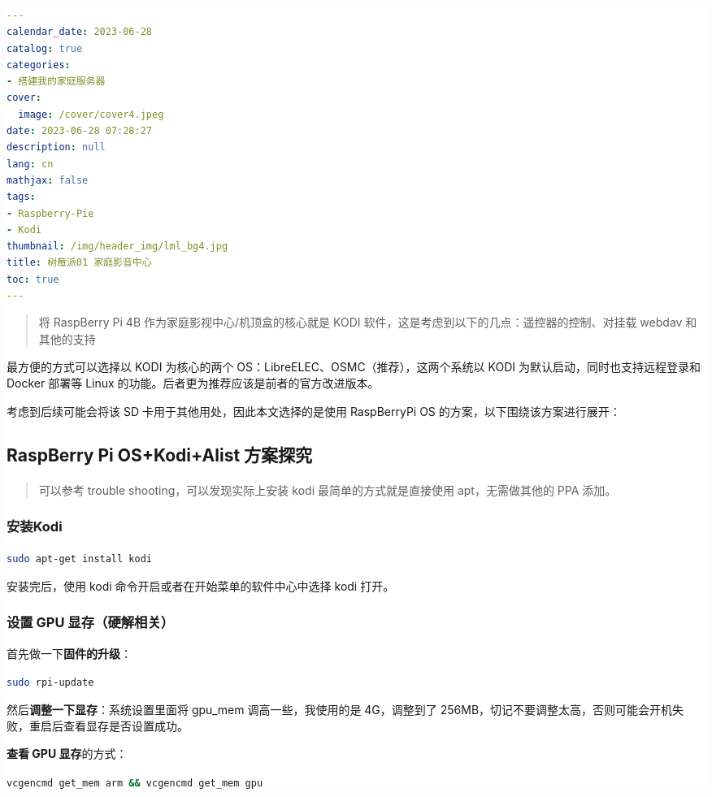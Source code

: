 ```yaml
---
calendar_date: 2023-06-28
catalog: true
categories:
- 搭建我的家庭服务器
cover:
  image: /cover/cover4.jpeg
date: 2023-06-28 07:28:27
description: null
lang: cn
mathjax: false
tags:
- Raspberry-Pie
- Kodi
thumbnail: /img/header_img/lml_bg4.jpg
title: 树莓派01 家庭影音中心
toc: true
---
```


> 将 RaspBerry Pi 4B 作为家庭影视中心/机顶盒的核心就是 KODI 软件，这是考虑到以下的几点：遥控器的控制、对挂载 webdav 和其他的支持

最方便的方式可以选择以 KODI 为核心的两个 OS：LibreELEC、OSMC（推荐），这两个系统以 KODI 为默认启动，同时也支持远程登录和 Docker 部署等 Linux 的功能。后者更为推荐应该是前者的官方改进版本。

考虑到后续可能会将该 SD 卡用于其他用处，因此本文选择的是使用 RaspBerryPi OS 的方案，以下围绕该方案进行展开：

## RaspBerry Pi OS+Kodi+Alist 方案探究

> 可以参考 trouble shooting，可以发现实际上安装 kodi 最简单的方式就是直接使用 apt，无需做其他的 PPA 添加。

### 安装Kodi

```bash
sudo apt-get install kodi
```

安装完后，使用 kodi 命令开启或者在开始菜单的软件中心中选择 kodi 打开。

### 设置 GPU 显存（硬解相关）

首先做一下**固件的升级**：

```bash
sudo rpi-update
```

然后**调整一下显存**：系统设置里面将 gpu_mem 调高一些，我使用的是 4G，调整到了 256MB，切记不要调整太高，否则可能会开机失败，重启后查看显存是否设置成功。

**查看 GPU 显存**的方式：

```bash
vcgencmd get_mem arm && vcgencmd get_mem gpu
```
